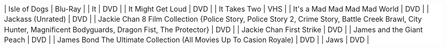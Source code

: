 | Isle of Dogs                                                                                                                                                                                                                                                                                                                                                                                                                                                                                                     | Blu-Ray    |
| It                                                                                                                                                                                                                                                                                                                                                                                                                                                                                                               | DVD        |
| It Might Get Loud                                                                                                                                                                                                                                                                                                                                                                                                                                                                                                | DVD        |
| It Takes Two                                                                                                                                                                                                                                                                                                                                                                                                                                                                                                     | VHS        |
| It's a Mad Mad Mad Mad World                                                                                                                                                                                                                                                                                                                                                                                                                                                                                     | DVD        |
| Jackass (Unrated)                                                                                                                                                                                                                                                                                                                                                                                                                                                                                                | DVD        |
| Jackie Chan 8 Film Collection {Police Story, Police Story 2, Crime Story, Battle Creek Brawl, City Hunter, Magnificent Bodyguards, Dragon Fist, The Protector}                                                                                                                                                                                                                                                                                                                                                   | DVD        |
| Jackie Chan First Strike                                                                                                                                                                                                                                                                                                                                                                                                                                                                                         | DVD        |
| James and the Giant Peach                                                                                                                                                                                                                                                                                                                                                                                                                                                                                        | DVD        |
| James Bond The Ultimate Collection (All Movies Up To Casion Royale)                                                                                                                                                                                                                                                                                                                                                                                                                                              | DVD        |
| Jaws                                                                                                                                                                                                                                                                                                                                                                                                                                                                                                             | DVD        |